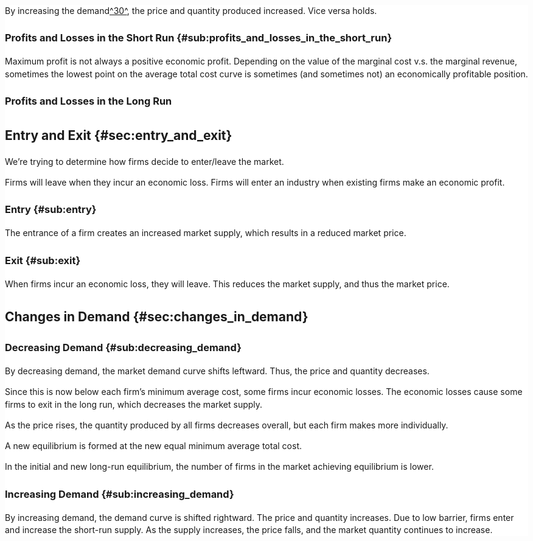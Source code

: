 By increasing the demand[^30^](#fn30), the price and quantity produced
increased. Vice versa holds.

### Profits and Losses in the Short Run {#sub:profits_and_losses_in_the_short_run}

Maximum profit is not always a positive economic profit. Depending on
the value of the marginal cost v.s. the marginal revenue, sometimes the
lowest point on the average total cost curve is sometimes (and sometimes
not) an economically profitable position.

### Profits and Losses in the Long Run

Entry and Exit {#sec:entry_and_exit}
--------------

We’re trying to determine how firms decide to enter/leave the market.

Firms will leave when they incur an economic loss. Firms will enter an
industry when existing firms make an economic profit.

### Entry {#sub:entry}

The entrance of a firm creates an increased market supply, which results
in a reduced market price.

### Exit {#sub:exit}

When firms incur an economic loss, they will leave. This reduces the
market supply, and thus the market price.

Changes in Demand {#sec:changes_in_demand}
-----------------

### Decreasing Demand {#sub:decreasing_demand}

By decreasing demand, the market demand curve shifts leftward. Thus, the
price and quantity decreases.

Since this is now below each firm’s minimum average cost, some firms
incur economic losses. The economic losses cause some firms to exit in
the long run, which decreases the market supply.

As the price rises, the quantity produced by all firms decreases
overall, but each firm makes more individually.

A new equilibrium is formed at the new equal minimum average total cost.

In the initial and new long-run equilibrium, the number of firms in the
market achieving equilibrium is lower.

### Increasing Demand {#sub:increasing_demand}

By increasing demand, the demand curve is shifted rightward. The price
and quantity increases. Due to low barrier, firms enter and increase the
short-run supply. As the supply increases, the price falls, and the
market quantity continues to increase.
